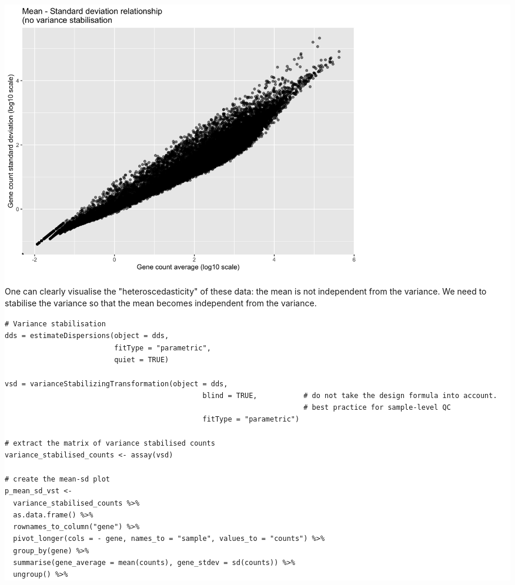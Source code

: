 <img src="../img/05-mean-sd-gene-before-vst.png" width="600px" alt="mean - sd relationship (before vst)">

One can clearly visualise the "heteroscedasticity" of these data: the mean is not independent from the variance. We need to stabilise the variance so that the mean becomes independent from the variance. 

~~~
# Variance stabilisation
dds = estimateDispersions(object = dds, 
	                      fitType = "parametric", 
	                      quiet = TRUE)

vsd = varianceStabilizingTransformation(object = dds, 
                                               blind = TRUE,           # do not take the design formula into account. 
                                                                       # best practice for sample-level QC
                                               fitType = "parametric")

# extract the matrix of variance stabilised counts
variance_stabilised_counts <- assay(vsd)

# create the mean-sd plot
p_mean_sd_vst <- 
  variance_stabilised_counts %>% 
  as.data.frame() %>% 
  rownames_to_column("gene") %>% 
  pivot_longer(cols = - gene, names_to = "sample", values_to = "counts") %>% 
  group_by(gene) %>% 
  summarise(gene_average = mean(counts), gene_stdev = sd(counts)) %>% 
  ungroup() %>% 
~~~